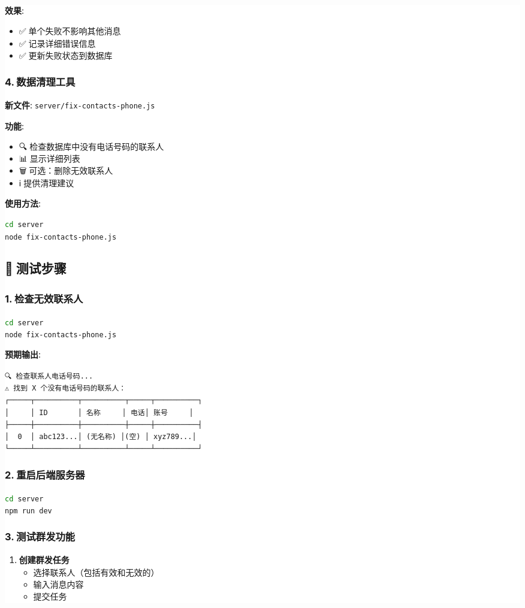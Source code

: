 **效果**:
- ✅ 单个失败不影响其他消息
- ✅ 记录详细错误信息
- ✅ 更新失败状态到数据库

### 4. 数据清理工具

**新文件**: `server/fix-contacts-phone.js`

**功能**:
- 🔍 检查数据库中没有电话号码的联系人
- 📊 显示详细列表
- 🗑️ 可选：删除无效联系人
- ℹ️ 提供清理建议

**使用方法**:
```bash
cd server
node fix-contacts-phone.js
```

## 🧪 测试步骤

### 1. 检查无效联系人

```bash
cd server
node fix-contacts-phone.js
```

**预期输出**:
```
🔍 检查联系人电话号码...
⚠️ 找到 X 个没有电话号码的联系人：
┌─────┬──────────┬──────────┬─────┬──────────┐
│     │ ID       │ 名称     │ 电话│ 账号     │
├─────┼──────────┼──────────┼─────┼──────────┤
│  0  │ abc123...│ (无名称) │(空) │ xyz789...│
└─────┴──────────┴──────────┴─────┴──────────┘
```

### 2. 重启后端服务器

```bash
cd server
npm run dev
```

### 3. 测试群发功能

1. **创建群发任务**
   - 选择联系人（包括有效和无效的）
   - 输入消息内容
   - 提交任务
